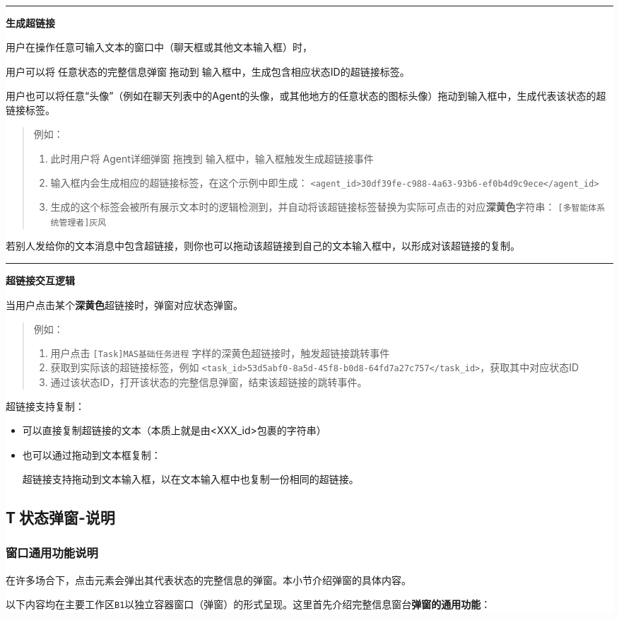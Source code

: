 

------

**生成超链接**

用户在操作任意可输入文本的窗口中（聊天框或其他文本输入框）时，

用户可以将 任意状态的完整信息弹窗 拖动到 输入框中，生成包含相应状态ID的超链接标签。

用户也可以将任意“头像”（例如在聊天列表中的Agent的头像，或其他地方的任意状态的图标头像）拖动到输入框中，生成代表该状态的超链接标签。

> 例如：
>
> 1. 此时用户将 Agent详细弹窗 拖拽到 输入框中，输入框触发生成超链接事件
>
> 2. 输入框内会生成相应的超链接标签，在这个示例中即生成： `<agent_id>30df39fe-c988-4a63-93b6-ef0b4d9c9ece</agent_id>`
>
> 3. 生成的这个标签会被所有展示文本时的逻辑检测到，并自动将该超链接标签替换为实际可点击的对应**深黄色**字符串： `[多智能体系统管理者]灰风`

若别人发给你的文本消息中包含超链接，则你也可以拖动该超链接到自己的文本输入框中，以形成对该超链接的复制。



------

**超链接交互逻辑**

当用户点击某个**深黄色**超链接时，弹窗对应状态弹窗。

> 例如：
>
> 1. 用户点击 `[Task]MAS基础任务进程` 字样的深黄色超链接时，触发超链接跳转事件
> 2. 获取到实际该的超链接标签，例如 `<task_id>53d5abf0-8a5d-45f8-b0d8-64fd7a27c757</task_id>`，获取其中对应状态ID
> 3. 通过该状态ID，打开该状态的完整信息弹窗，结束该超链接的跳转事件。

超链接支持复制：

- 可以直接复制超链接的文本（本质上就是由<XXX_id>包裹的字符串）

- 也可以通过拖动到文本框复制：

  超链接支持拖动到文本输入框，以在文本输入框中也复制一份相同的超链接。









## T 状态弹窗-说明



### 窗口通用功能说明

在许多场合下，点击元素会弹出其代表状态的完整信息的弹窗。本小节介绍弹窗的具体内容。

以下内容均在主要工作区`B1`以独立容器窗口（弹窗）的形式呈现。这里首先介绍完整信息窗台**弹窗的通用功能**：
